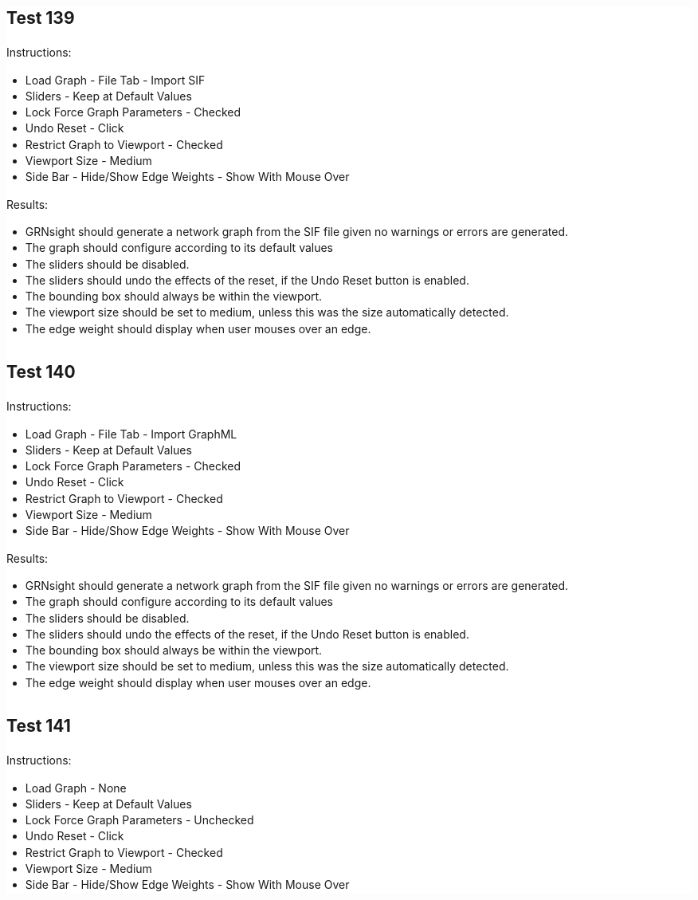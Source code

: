 ## Test 139
Instructions:
- Load Graph - File Tab - Import SIF
- Sliders - Keep at Default Values
- Lock Force Graph Parameters - Checked
- Undo Reset - Click
- Restrict Graph to Viewport - Checked
- Viewport Size - Medium
- Side Bar - Hide/Show Edge Weights - Show With Mouse Over

Results:
- GRNsight should generate a network graph from the SIF file given no warnings or errors are generated.
- The graph should configure according to its default values
- The sliders should be disabled.
- The sliders should undo the effects of the reset, if the Undo Reset button is enabled.
- The bounding box should always be within the viewport.
- The viewport size should be set to medium, unless this was the size automatically detected.
- The edge weight should display when user mouses over an edge.

## Test 140
Instructions:
- Load Graph - File Tab - Import GraphML
- Sliders - Keep at Default Values
- Lock Force Graph Parameters - Checked
- Undo Reset - Click
- Restrict Graph to Viewport - Checked
- Viewport Size - Medium
- Side Bar - Hide/Show Edge Weights - Show With Mouse Over

Results:
- GRNsight should generate a network graph from the SIF file given no warnings or errors are generated.
- The graph should configure according to its default values
- The sliders should be disabled.
- The sliders should undo the effects of the reset, if the Undo Reset button is enabled.
- The bounding box should always be within the viewport.
- The viewport size should be set to medium, unless this was the size automatically detected.
- The edge weight should display when user mouses over an edge.

## Test 141
Instructions:
- Load Graph - None
- Sliders - Keep at Default Values
- Lock Force Graph Parameters - Unchecked
- Undo Reset - Click
- Restrict Graph to Viewport - Checked
- Viewport Size - Medium
- Side Bar - Hide/Show Edge Weights - Show With Mouse Over
